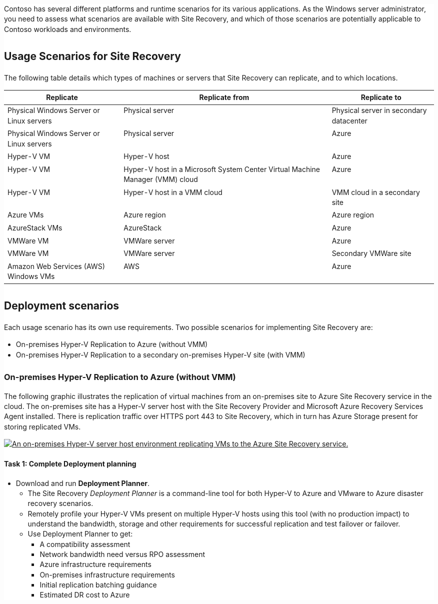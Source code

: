 Contoso has several different platforms and runtime scenarios for its various applications. As the Windows server administrator, you need to assess what scenarios are available with Site Recovery, and which of those scenarios are potentially applicable to Contoso workloads and environments.

## Usage Scenarios for Site Recovery

The following table details which types of machines or servers that Site Recovery can replicate, and to which locations.

|Replicate|Replicate from|Replicate to|
|------|------|-----------|
|Physical Windows Server or Linux servers|Physical server|Physical server in secondary datacenter|
|Physical Windows Server or Linux servers|Physical server|Azure|
|Hyper-V VM|Hyper-V host|Azure|
|Hyper-V VM|Hyper-V host in a Microsoft System Center Virtual Machine Manager (VMM) cloud|Azure|
|Hyper-V VM|Hyper-V host in a VMM cloud|VMM cloud in a secondary site|
|Azure VMs|Azure region|Azure region|
|AzureStack VMs|AzureStack|Azure|
|VMWare VM|VMWare server|Azure|
|VMWare VM|VMWare server|Secondary VMWare site|
|Amazon Web Services (AWS) Windows VMs|AWS|Azure|

## Deployment scenarios

Each usage scenario has its own use requirements. Two possible scenarios for implementing Site Recovery are:

- On-premises Hyper-V Replication to Azure (without VMM)
- On-premises Hyper-V Replication to a secondary on-premises Hyper-V site (with VMM)

### On-premises Hyper-V Replication to Azure (without VMM)

The following graphic illustrates the replication of virtual machines from an on-premises site to Azure Site Recovery service in the cloud. The on-premises site has a Hyper-V server host with the Site Recovery Provider and Microsoft Azure Recovery Services Agent installed. There is replication traffic over HTTPS port 443 to Site Recovery, which in turn has Azure Storage present for storing replicated VMs.

[![An on-premises Hyper-V server host environment replicating VMs to the Azure Site Recovery service.](../media/m27-site-recovery-hyper-v-to-azure.png)](../media/m27-site-recovery-hyper-v-to-azure.png#lightbox)

#### Task 1: Complete Deployment planning

- Download and run **Deployment Planner**.
  - The Site Recovery *Deployment Planner* is a command-line tool for both Hyper-V to Azure and VMware to Azure disaster recovery scenarios.
  - Remotely profile your Hyper-V VMs present on multiple Hyper-V hosts using this tool (with no production impact) to understand the bandwidth, storage and other requirements for successful replication and test failover or failover.
  - Use Deployment Planner to get:
    - A compatibility assessment
    - Network bandwidth need versus RPO assessment
    - Azure infrastructure requirements
    - On-premises infrastructure requirements
    - Initial replication batching guidance
    - Estimated DR cost to Azure
